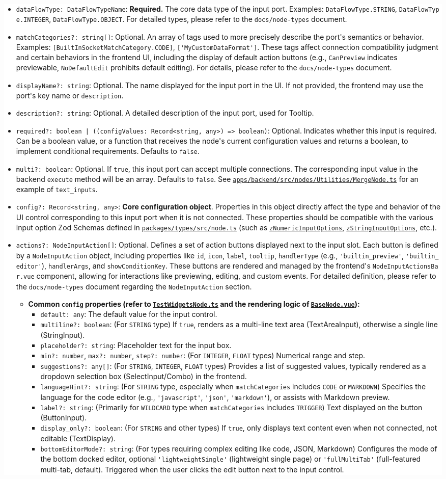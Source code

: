 ```typescript
```

*   `dataFlowType: DataFlowTypeName`: **Required.** The core data type of the input port. Examples: `DataFlowType.STRING`, `DataFlowType.INTEGER`, `DataFlowType.OBJECT`. For detailed types, please refer to the `docs/node-types` document.
*   `matchCategories?: string[]`: Optional. An array of tags used to more precisely describe the port's semantics or behavior. Examples: `[BuiltInSocketMatchCategory.CODE]`, `['MyCustomDataFormat']`. These tags affect connection compatibility judgment and certain behaviors in the frontend UI, including the display of default action buttons (e.g., `CanPreview` indicates previewable, `NoDefaultEdit` prohibits default editing). For details, please refer to the `docs/node-types` document.
*   `displayName?: string`: Optional. The name displayed for the input port in the UI. If not provided, the frontend may use the port's key name or `description`.
*   `description?: string`: Optional. A detailed description of the input port, used for Tooltip.
*   `required?: boolean | ((configValues: Record<string, any>) => boolean)`: Optional. Indicates whether this input is required. Can be a boolean value, or a function that receives the node's current configuration values and returns a boolean, to implement conditional requirements. Defaults to `false`.
*   `multi?: boolean`: Optional. If `true`, this input port can accept multiple connections. The corresponding input value in the backend `execute` method will be an array. Defaults to `false`. See [`apps/backend/src/nodes/Utilities/MergeNode.ts`](apps/backend/src/nodes/Utilities/MergeNode.Node.ts:1) for an example of `text_inputs`.
*   `config?: Record<string, any>`: **Core configuration object**. Properties in this object directly affect the type and behavior of the UI control corresponding to this input port when it is not connected. These properties should be compatible with the various input option Zod Schemas defined in [`packages/types/src/node.ts`](packages/types/src/node.ts:1) (such as [`zNumericInputOptions`](packages/types/src/node.ts:13), [`zStringInputOptions`](packages/types/src/node.ts:22), etc.).
*   `actions?: NodeInputAction[]`: Optional. Defines a set of action buttons displayed next to the input slot. Each button is defined by a `NodeInputAction` object, including properties like `id`, `icon`, `label`, `tooltip`, `handlerType` (e.g., `'builtin_preview'`, `'builtin_editor'`), `handlerArgs`, and `showConditionKey`. These buttons are rendered and managed by the frontend's `NodeInputActionsBar.vue` component, allowing for interactions like previewing, editing, and custom events. For detailed definition, please refer to the `docs/node-types` document regarding the `NodeInputAction` section.

    *   **Common `config` properties (refer to [`TestWidgetsNode.ts`](apps/backend/src/nodes/Utilities/TestWidgetsNode.ts:1) and the rendering logic of [`BaseNode.vue`](apps/frontend-vueflow/src/components/graph/nodes/BaseNode.vue:1)):**
        *   `default: any`: The default value for the input control.
        *   `multiline?: boolean`: (For `STRING` type) If `true`, renders as a multi-line text area (TextAreaInput), otherwise a single line (StringInput).
        *   `placeholder?: string`: Placeholder text for the input box.
        *   `min?: number`, `max?: number`, `step?: number`: (For `INTEGER`, `FLOAT` types) Numerical range and step.
        *   `suggestions?: any[]`: (For `STRING`, `INTEGER`, `FLOAT` types) Provides a list of suggested values, typically rendered as a dropdown selection box (SelectInput/Combo) in the frontend.
        *   `languageHint?: string`: (For `STRING` type, especially when `matchCategories` includes `CODE` or `MARKDOWN`) Specifies the language for the code editor (e.g., `'javascript'`, `'json'`, `'markdown'`), or assists with Markdown preview.
        *   `label?: string`: (Primarily for `WILDCARD` type when `matchCategories` includes `TRIGGER`) Text displayed on the button (ButtonInput).
        *   `display_only?: boolean`: (For `STRING` and other types) If `true`, only displays text content even when not connected, not editable (TextDisplay).
        *   `bottomEditorMode?: string`: (For types requiring complex editing like code, JSON, Markdown) Configures the mode of the bottom docked editor, optional `'lightweightSingle'` (lightweight single page) or `'fullMultiTab'` (full-featured multi-tab, default). Triggered when the user clicks the edit button next to the input control.
